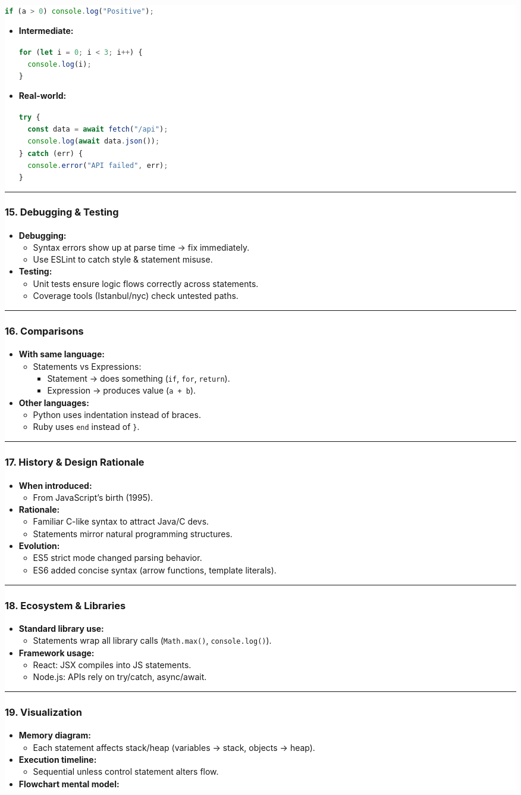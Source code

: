   ```js
  if (a > 0) console.log("Positive");
  ```
* **Intermediate:**
  ```js
  for (let i = 0; i < 3; i++) {
    console.log(i);
  }
  ```
* **Real-world:**
  ```js
  try {
    const data = await fetch("/api");
    console.log(await data.json());
  } catch (err) {
    console.error("API failed", err);
  }
  ```
---
### 15. Debugging & Testing
* **Debugging:**
  * Syntax errors show up at parse time → fix immediately.
  * Use ESLint to catch style & statement misuse.
* **Testing:**
  * Unit tests ensure logic flows correctly across statements.
  * Coverage tools (Istanbul/nyc) check untested paths.
---
### 16. Comparisons
* **With same language:**
  * Statements vs Expressions:
    * Statement → does something (`if`, `for`, `return`).
    * Expression → produces value (`a + b`).
* **Other languages:**
  * Python uses indentation instead of braces.
  * Ruby uses `end` instead of `}`.
---
### 17. History & Design Rationale
* **When introduced:**
  * From JavaScript’s birth (1995).
* **Rationale:**
  * Familiar C-like syntax to attract Java/C devs.
  * Statements mirror natural programming structures.
* **Evolution:**
  * ES5 strict mode changed parsing behavior.
  * ES6 added concise syntax (arrow functions, template literals).
---
### 18. Ecosystem & Libraries
* **Standard library use:**
  * Statements wrap all library calls (`Math.max()`, `console.log()`).
* **Framework usage:**
  * React: JSX compiles into JS statements.
  * Node.js: APIs rely on try/catch, async/await.
---
### 19. Visualization
* **Memory diagram:**
  * Each statement affects stack/heap (variables → stack, objects → heap).
* **Execution timeline:**
  * Sequential unless control statement alters flow.
* **Flowchart mental model:**
  ```
  ```